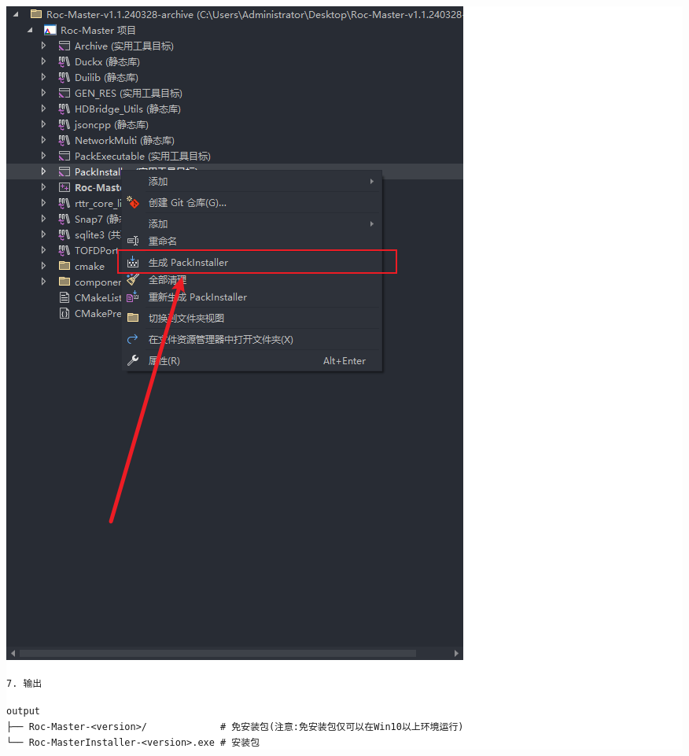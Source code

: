 ![image-20240328092610786](./assets/image-20240328092610786.png)

	7. 输出

```shell
output
├── Roc-Master-<version>/ 			  # 免安装包(注意:免安装包仅可以在Win10以上环境运行)
└── Roc-MasterInstaller-<version>.exe # 安装包
```

